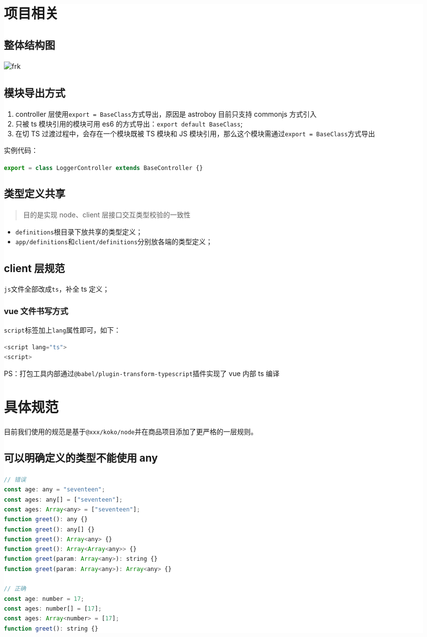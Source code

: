 # 项目相关

## 整体结构图

![frk](https://b.yzcdn.cn/public_files/009d915ba00f14caee38fe982410ff23.png)

## 模块导出方式

1. controller 层使用`export = BaseClass`方式导出，原因是 astroboy 目前只支持 commonjs 方式引入
2. 只被 ts 模块引用的模块可用 es6 的方式导出：`export default BaseClass`;
3. 在切 TS 过渡过程中，会存在一个模块既被 TS 模块和 JS 模块引用，那么这个模块需通过`export = BaseClass`方式导出

实例代码：

```js
export = class LoggerController extends BaseController {}
```

## 类型定义共享

> 目的是实现 node、client 层接口交互类型校验的一致性

- `definitions`根目录下放共享的类型定义；
- `app/definitions`和`client/definitions`分别放各端的类型定义；

## client 层规范

`js`文件全部改成`ts`，补全 ts 定义；

### vue 文件书写方式

`script`标签加上`lang`属性即可，如下：

```js
<script lang="ts">
<script>
```

PS：打包工具内部通过`@babel/plugin-transform-typescript`插件实现了 vue 内部 ts 编译

# 具体规范

目前我们使用的规范是基于`@xxx/koko/node`并在商品项目添加了更严格的一层规则。

## 可以明确定义的类型不能使用 any

```js
// 错误
const age: any = "seventeen";
const ages: any[] = ["seventeen"];
const ages: Array<any> = ["seventeen"];
function greet(): any {}
function greet(): any[] {}
function greet(): Array<any> {}
function greet(): Array<Array<any>> {}
function greet(param: Array<any>): string {}
function greet(param: Array<any>): Array<any> {}

// 正确
const age: number = 17;
const ages: number[] = [17];
const ages: Array<number> = [17];
function greet(): string {}
```
